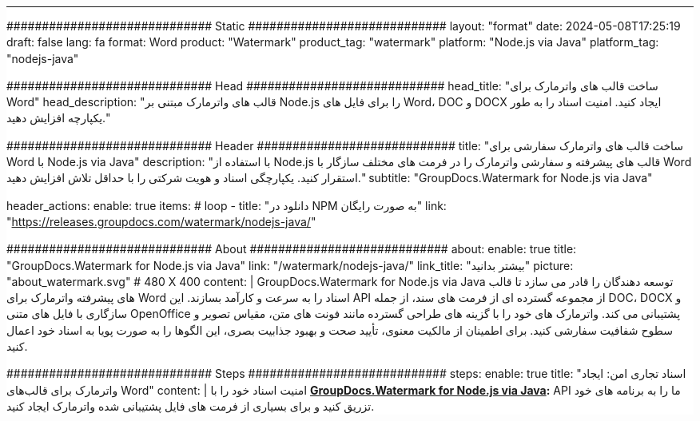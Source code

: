 
---
############################# Static ############################
layout: "format"
date:  2024-05-08T17:25:19
draft: false
lang: fa
format: Word
product: "Watermark"
product_tag: "watermark"
platform: "Node.js via Java"
platform_tag: "nodejs-java"

############################# Head ############################
head_title: "ساخت قالب های واترمارک برای Word"
head_description: "قالب های واترمارک مبتنی بر Node.js را برای فایل های Word، DOC و DOCX ایجاد کنید. امنیت اسناد را به طور یکپارچه افزایش دهید."

############################# Header ############################
title: "ساخت قالب های واترمارک سفارشی برای Word با Node.js via Java" 
description: "با استفاده از Node.js قالب های پیشرفته و سفارشی واترمارک را در فرمت های مختلف سازگار با Word استقرار کنید. یکپارچگی اسناد و هویت شرکتی را با حداقل تلاش افزایش دهید."
subtitle: "GroupDocs.Watermark for Node.js via Java" 

header_actions:
  enable: true
  items:
    #  loop
    - title: "دانلود در NPM به صورت رایگان"
      link: "https://releases.groupdocs.com/watermark/nodejs-java/"
      
############################# About ############################
about:
    enable: true
    title: "GroupDocs.Watermark for Node.js via Java"
    link: "/watermark/nodejs-java/"
    link_title: "بیشتر بدانید"
    picture: "about_watermark.svg" # 480 X 400
    content: |
       GroupDocs.Watermark for Node.js via Java توسعه دهندگان را قادر می سازد تا قالب های پیشرفته واترمارک برای Word اسناد را به سرعت و کارآمد بسازند. این API از مجموعه گسترده ای از فرمت های سند، از جمله DOC، DOCX و سازگاری با فایل های متنی OpenOffice پشتیبانی می کند. واترمارک های خود را با گزینه های طراحی گسترده مانند فونت های متن، مقیاس تصویر و سطوح شفافیت سفارشی کنید. برای اطمینان از مالکیت معنوی، تأیید صحت و بهبود جذابیت بصری، این الگوها را به صورت پویا به اسناد خود اعمال کنید.

############################# Steps ############################
steps:
    enable: true
    title: "اسناد تجاری امن: ایجاد واترمارک برای قالب‌های Word"
    content: |
      امنیت اسناد خود را با **[GroupDocs.Watermark for Node.js via Java](https://products.groupdocs.com/watermark/nodejs-java/):** API ما را به برنامه های خود تزریق کنید و برای بسیاری از فرمت های فایل پشتیبانی شده واترمارک ایجاد کنید.
      